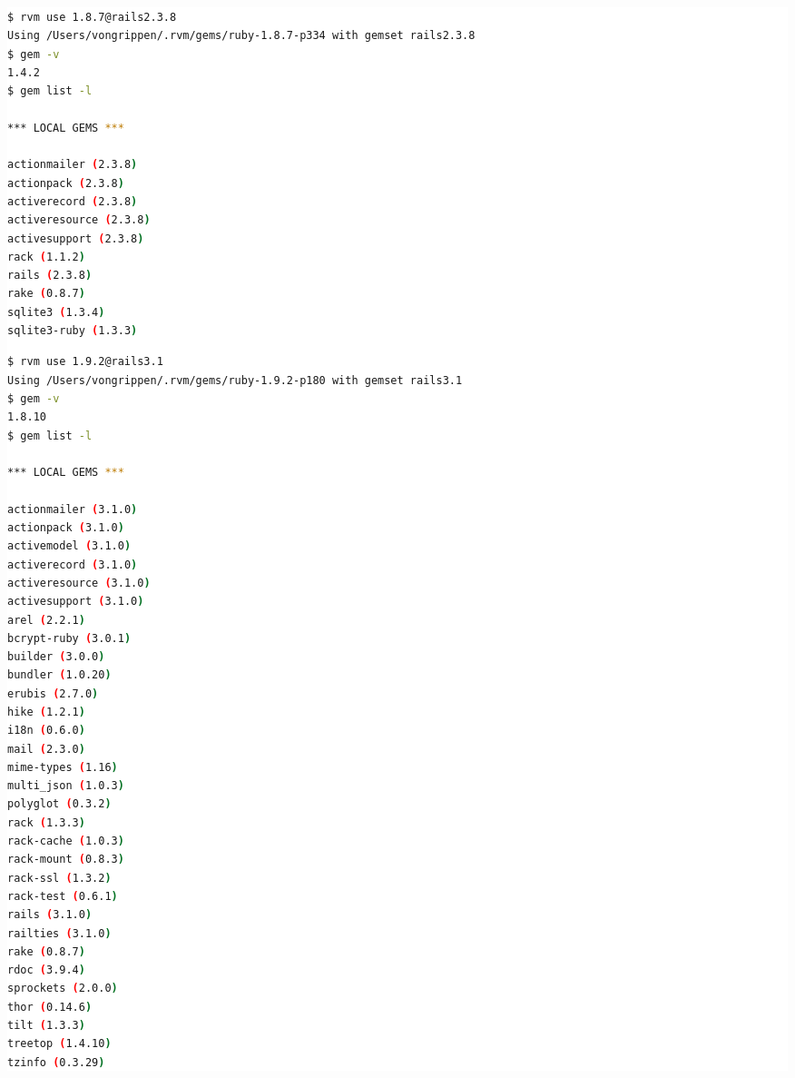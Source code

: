 ``` bash The gemset for my Rails 2.3.8 app
$ rvm use 1.8.7@rails2.3.8
Using /Users/vongrippen/.rvm/gems/ruby-1.8.7-p334 with gemset rails2.3.8
$ gem -v
1.4.2
$ gem list -l

*** LOCAL GEMS ***

actionmailer (2.3.8)
actionpack (2.3.8)
activerecord (2.3.8)
activeresource (2.3.8)
activesupport (2.3.8)
rack (1.1.2)
rails (2.3.8)
rake (0.8.7)
sqlite3 (1.3.4)
sqlite3-ruby (1.3.3)
```

``` bash Using the rails3.1 gemset I've created
$ rvm use 1.9.2@rails3.1
Using /Users/vongrippen/.rvm/gems/ruby-1.9.2-p180 with gemset rails3.1
$ gem -v
1.8.10
$ gem list -l

*** LOCAL GEMS ***

actionmailer (3.1.0)
actionpack (3.1.0)
activemodel (3.1.0)
activerecord (3.1.0)
activeresource (3.1.0)
activesupport (3.1.0)
arel (2.2.1)
bcrypt-ruby (3.0.1)
builder (3.0.0)
bundler (1.0.20)
erubis (2.7.0)
hike (1.2.1)
i18n (0.6.0)
mail (2.3.0)
mime-types (1.16)
multi_json (1.0.3)
polyglot (0.3.2)
rack (1.3.3)
rack-cache (1.0.3)
rack-mount (0.8.3)
rack-ssl (1.3.2)
rack-test (0.6.1)
rails (3.1.0)
railties (3.1.0)
rake (0.8.7)
rdoc (3.9.4)
sprockets (2.0.0)
thor (0.14.6)
tilt (1.3.3)
treetop (1.4.10)
tzinfo (0.3.29)
```
